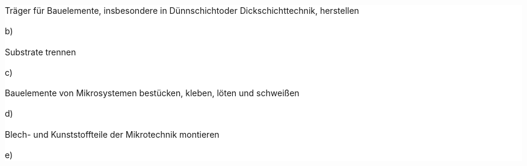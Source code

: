 Träger für Bauelemente, insbesondere in Dünnschichtoder
Dickschichttechnik, herstellen

</td>

</tr>

<tr>

<td style align="left" valign="top" charoff="50">

b)

</td>

<td style="border-right: 0.5pt solid ; " align="left" valign="top" charoff="50">

Substrate trennen

</td>

</tr>

<tr>

<td style align="left" valign="top" charoff="50">

c)

</td>

<td style="border-right: 0.5pt solid ; " align="left" valign="top" charoff="50">

Bauelemente von Mikrosystemen bestücken, kleben, löten und schweißen

</td>

</tr>

<tr>

<td style align="left" valign="top" charoff="50">

d)

</td>

<td style="border-right: 0.5pt solid ; " align="left" valign="top" charoff="50">

Blech- und Kunststoffteile der Mikrotechnik montieren

</td>

</tr>

<tr style="border-bottom: 0.5pt solid ; ">

<td style="border-bottom: 0.5pt solid ; " align="left" valign="top" charoff="50">

e)

</td>

<td style="border-right: 0.5pt solid ; border-bottom: 0.5pt solid ; " align="left" valign="top" charoff="50">
